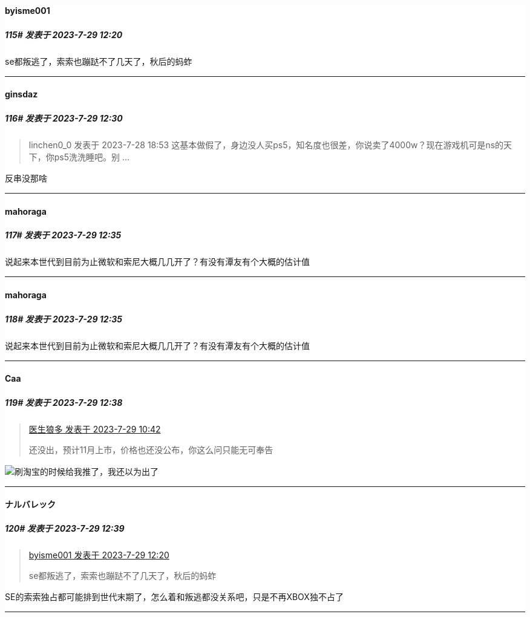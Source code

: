 ####  byisme001  
##### 115#       发表于 2023-7-29 12:20

se都叛逃了，索索也蹦跶不了几天了，秋后的蚂蚱


*****

####  ginsdaz  
##### 116#       发表于 2023-7-29 12:30

<blockquote>linchen0_0 发表于 2023-7-28 18:53
这基本做假了，身边没人买ps5，知名度也很差，你说卖了4000w？现在游戏机可是ns的天下，你ps5洗洗睡吧。别 ...</blockquote>
反串没那啥


*****

####  mahoraga  
##### 117#       发表于 2023-7-29 12:35

说起来本世代到目前为止微软和索尼大概几几开了？有没有潭友有个大概的估计值

*****

####  mahoraga  
##### 118#       发表于 2023-7-29 12:35

说起来本世代到目前为止微软和索尼大概几几开了？有没有潭友有个大概的估计值

*****

####  Caa  
##### 119#       发表于 2023-7-29 12:38

<blockquote><a href="httphttps://bbs.saraba1st.com/2b/forum.php?mod=redirect&amp;goto=findpost&amp;pid=61829153&amp;ptid=2146101" target="_blank">医生狼多 发表于 2023-7-29 10:42</a>

还没出，预计11月上市，价格也还没公布，你这么问只能无可奉告</blockquote>
<img src="https://static.saraba1st.com/image/smiley/face2017/068.png" referrerpolicy="no-referrer">刷淘宝的时候给我推了，我还以为出了

*****

####  ナルバレック  
##### 120#       发表于 2023-7-29 12:39

<blockquote><a href="httphttps://bbs.saraba1st.com/2b/forum.php?mod=redirect&amp;goto=findpost&amp;pid=61830117&amp;ptid=2146101" target="_blank">byisme001 发表于 2023-7-29 12:20</a>

se都叛逃了，索索也蹦跶不了几天了，秋后的蚂蚱</blockquote>
SE的索索独占都可能排到世代末期了，怎么着和叛逃都没关系吧，只是不再XBOX独不占了


*****
